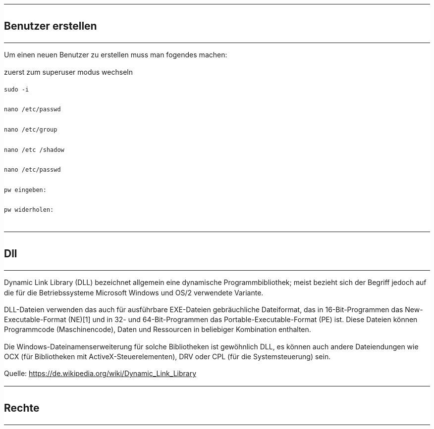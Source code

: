 --------------------

## Benutzer erstellen

------------------------

Um einen neuen Benutzer zu erstellen muss man fogendes machen:

zuerst zum superuser modus wechseln 

```
sudo -i

nano /etc/passwd

nano /etc/group        

nano /etc /shadow

nano /etc/passwd

pw eingeben: 

pw widerholen:


```
----------------------

## Dll  

-----------------------------

Dynamic Link Library (DLL) bezeichnet allgemein eine dynamische Programmbibliothek; meist bezieht sich der Begriff jedoch auf die für die Betriebssysteme Microsoft Windows und OS/2 verwendete Variante.

DLL-Dateien verwenden das auch für ausführbare EXE-Dateien gebräuchliche Dateiformat, das in 16-Bit-Programmen das New-Executable-Format (NE)[1] und in 32- und 64-Bit-Programmen das Portable-Executable-Format (PE) ist. Diese Dateien können Programmcode (Maschinencode), Daten und Ressourcen in beliebiger Kombination enthalten.

Die Windows-Dateinamenserweiterung für solche Bibliotheken ist gewöhnlich DLL, es können auch andere Dateiendungen wie OCX (für Bibliotheken mit ActiveX-Steuerelementen), DRV oder CPL (für die Systemsteuerung) sein. 

Quelle: https://de.wikipedia.org/wiki/Dynamic_Link_Library

-------------------------------

## Rechte

--------------------------
